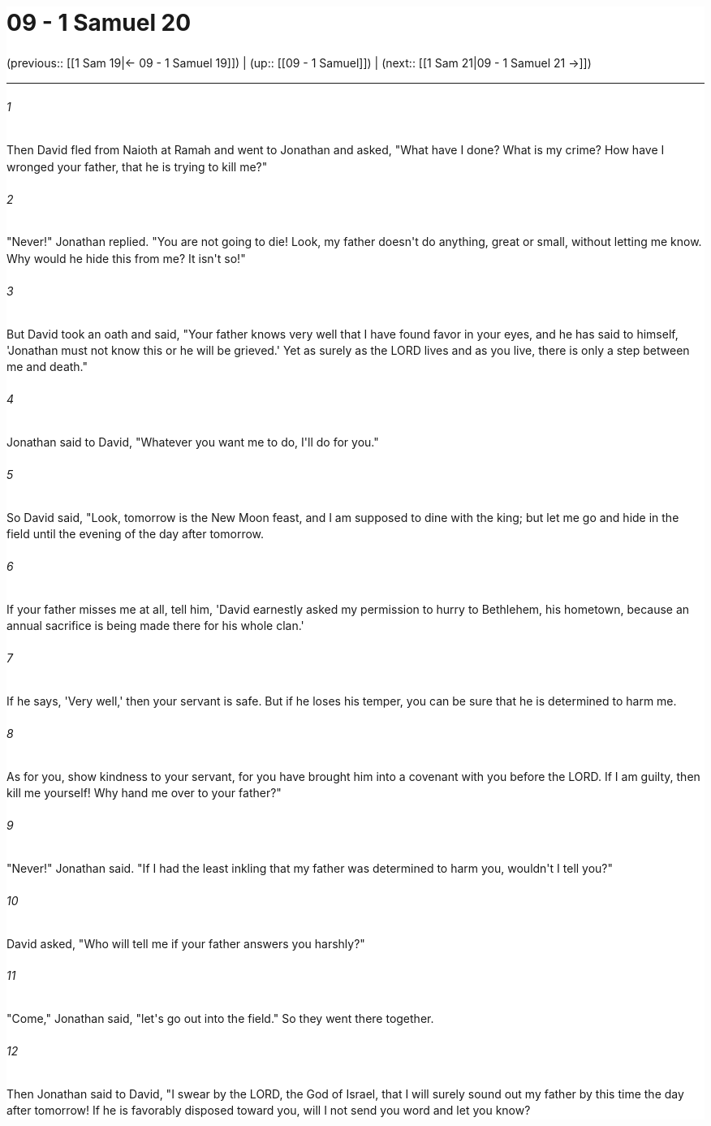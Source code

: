 # 09 - 1 Samuel 20

(previous:: [[1 Sam 19|← 09 - 1 Samuel 19]]) | (up:: [[09 - 1 Samuel]]) | (next:: [[1 Sam 21|09 - 1 Samuel 21 →]])

***


###### 1 
Then David fled from Naioth at Ramah and went to Jonathan and asked, "What have I done? What is my crime? How have I wronged your father, that he is trying to kill me?" 

###### 2 
"Never!" Jonathan replied. "You are not going to die! Look, my father doesn't do anything, great or small, without letting me know. Why would he hide this from me? It isn't so!" 

###### 3 
But David took an oath and said, "Your father knows very well that I have found favor in your eyes, and he has said to himself, 'Jonathan must not know this or he will be grieved.' Yet as surely as the LORD lives and as you live, there is only a step between me and death." 

###### 4 
Jonathan said to David, "Whatever you want me to do, I'll do for you." 

###### 5 
So David said, "Look, tomorrow is the New Moon feast, and I am supposed to dine with the king; but let me go and hide in the field until the evening of the day after tomorrow. 

###### 6 
If your father misses me at all, tell him, 'David earnestly asked my permission to hurry to Bethlehem, his hometown, because an annual sacrifice is being made there for his whole clan.' 

###### 7 
If he says, 'Very well,' then your servant is safe. But if he loses his temper, you can be sure that he is determined to harm me. 

###### 8 
As for you, show kindness to your servant, for you have brought him into a covenant with you before the LORD. If I am guilty, then kill me yourself! Why hand me over to your father?" 

###### 9 
"Never!" Jonathan said. "If I had the least inkling that my father was determined to harm you, wouldn't I tell you?" 

###### 10 
David asked, "Who will tell me if your father answers you harshly?" 

###### 11 
"Come," Jonathan said, "let's go out into the field." So they went there together. 

###### 12 
Then Jonathan said to David, "I swear by the LORD, the God of Israel, that I will surely sound out my father by this time the day after tomorrow! If he is favorably disposed toward you, will I not send you word and let you know? 
